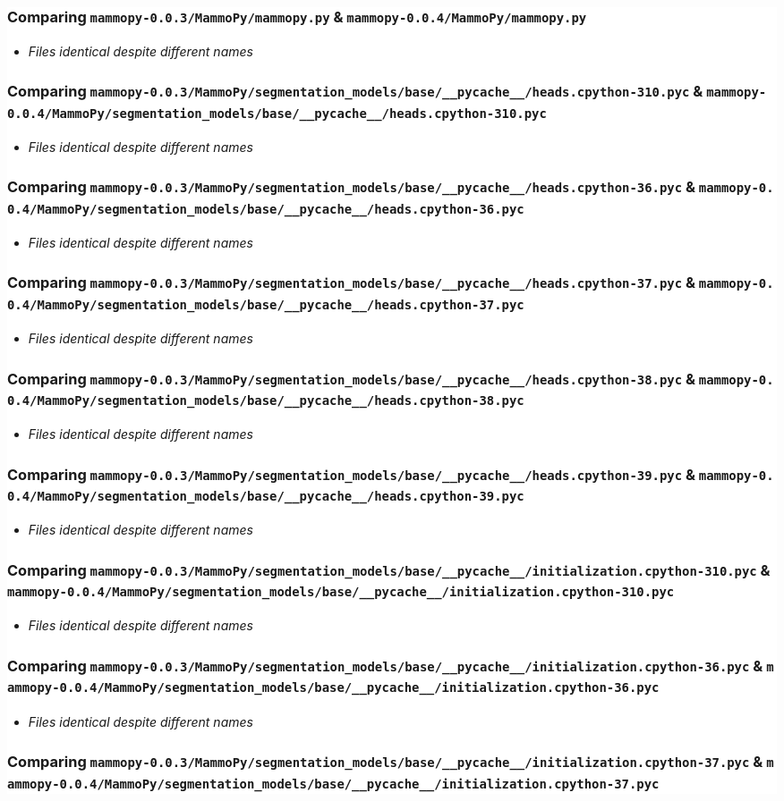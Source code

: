 ### Comparing `mammopy-0.0.3/MammoPy/mammopy.py` & `mammopy-0.0.4/MammoPy/mammopy.py`

 * *Files identical despite different names*

### Comparing `mammopy-0.0.3/MammoPy/segmentation_models/base/__pycache__/heads.cpython-310.pyc` & `mammopy-0.0.4/MammoPy/segmentation_models/base/__pycache__/heads.cpython-310.pyc`

 * *Files identical despite different names*

### Comparing `mammopy-0.0.3/MammoPy/segmentation_models/base/__pycache__/heads.cpython-36.pyc` & `mammopy-0.0.4/MammoPy/segmentation_models/base/__pycache__/heads.cpython-36.pyc`

 * *Files identical despite different names*

### Comparing `mammopy-0.0.3/MammoPy/segmentation_models/base/__pycache__/heads.cpython-37.pyc` & `mammopy-0.0.4/MammoPy/segmentation_models/base/__pycache__/heads.cpython-37.pyc`

 * *Files identical despite different names*

### Comparing `mammopy-0.0.3/MammoPy/segmentation_models/base/__pycache__/heads.cpython-38.pyc` & `mammopy-0.0.4/MammoPy/segmentation_models/base/__pycache__/heads.cpython-38.pyc`

 * *Files identical despite different names*

### Comparing `mammopy-0.0.3/MammoPy/segmentation_models/base/__pycache__/heads.cpython-39.pyc` & `mammopy-0.0.4/MammoPy/segmentation_models/base/__pycache__/heads.cpython-39.pyc`

 * *Files identical despite different names*

### Comparing `mammopy-0.0.3/MammoPy/segmentation_models/base/__pycache__/initialization.cpython-310.pyc` & `mammopy-0.0.4/MammoPy/segmentation_models/base/__pycache__/initialization.cpython-310.pyc`

 * *Files identical despite different names*

### Comparing `mammopy-0.0.3/MammoPy/segmentation_models/base/__pycache__/initialization.cpython-36.pyc` & `mammopy-0.0.4/MammoPy/segmentation_models/base/__pycache__/initialization.cpython-36.pyc`

 * *Files identical despite different names*

### Comparing `mammopy-0.0.3/MammoPy/segmentation_models/base/__pycache__/initialization.cpython-37.pyc` & `mammopy-0.0.4/MammoPy/segmentation_models/base/__pycache__/initialization.cpython-37.pyc`
